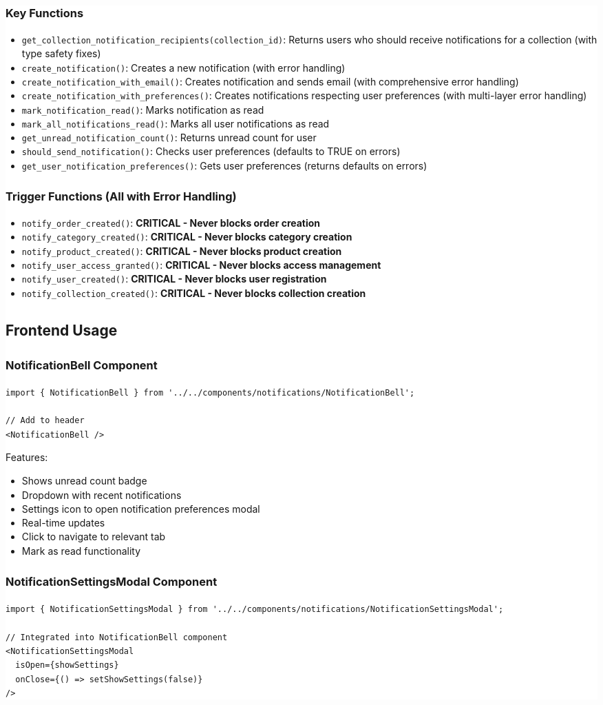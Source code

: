 ### Key Functions

- `get_collection_notification_recipients(collection_id)`: Returns users who should receive notifications for a collection (with type safety fixes)
- `create_notification()`: Creates a new notification (with error handling)
- `create_notification_with_email()`: Creates notification and sends email (with comprehensive error handling)
- `create_notification_with_preferences()`: Creates notifications respecting user preferences (with multi-layer error handling)
- `mark_notification_read()`: Marks notification as read
- `mark_all_notifications_read()`: Marks all user notifications as read
- `get_unread_notification_count()`: Returns unread count for user
- `should_send_notification()`: Checks user preferences (defaults to TRUE on errors)
- `get_user_notification_preferences()`: Gets user preferences (returns defaults on errors)

### Trigger Functions (All with Error Handling)

- `notify_order_created()`: **CRITICAL - Never blocks order creation**
- `notify_category_created()`: **CRITICAL - Never blocks category creation**
- `notify_product_created()`: **CRITICAL - Never blocks product creation**
- `notify_user_access_granted()`: **CRITICAL - Never blocks access management**
- `notify_user_created()`: **CRITICAL - Never blocks user registration**
- `notify_collection_created()`: **CRITICAL - Never blocks collection creation**

## Frontend Usage

### NotificationBell Component

```tsx
import { NotificationBell } from '../../components/notifications/NotificationBell';

// Add to header
<NotificationBell />
```

Features:
- Shows unread count badge
- Dropdown with recent notifications
- Settings icon to open notification preferences modal
- Real-time updates
- Click to navigate to relevant tab
- Mark as read functionality

### NotificationSettingsModal Component

```tsx
import { NotificationSettingsModal } from '../../components/notifications/NotificationSettingsModal';

// Integrated into NotificationBell component
<NotificationSettingsModal 
  isOpen={showSettings}
  onClose={() => setShowSettings(false)}
/>
```

